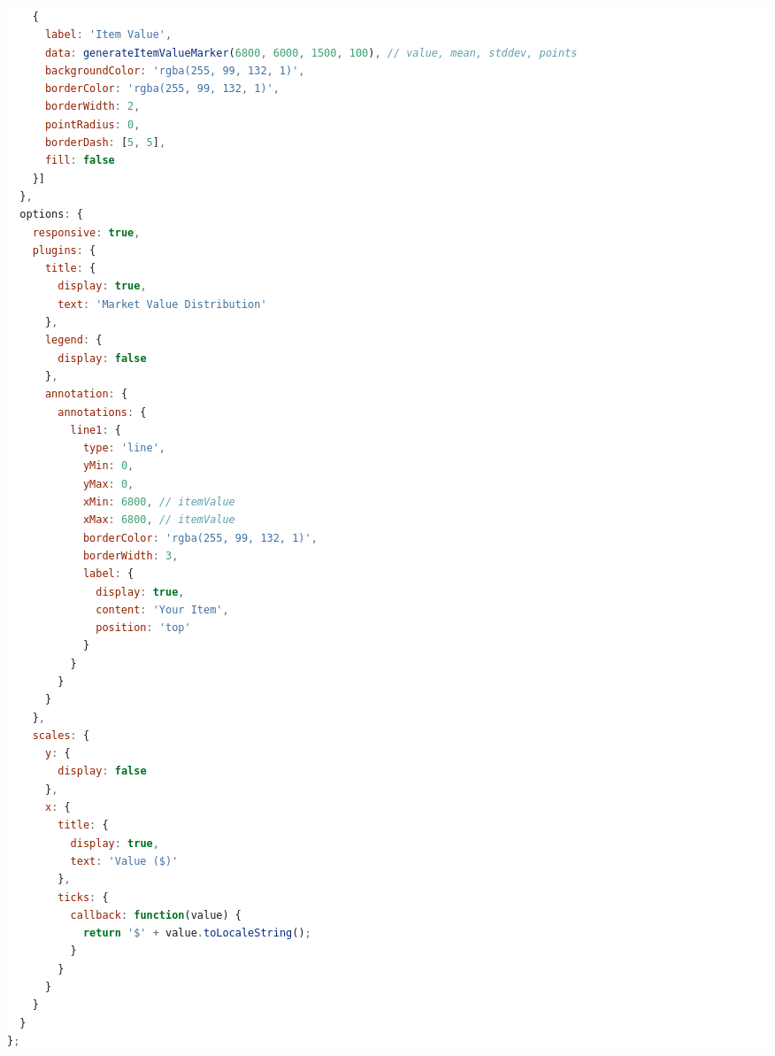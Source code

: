 ```javascript
    {
      label: 'Item Value',
      data: generateItemValueMarker(6800, 6000, 1500, 100), // value, mean, stddev, points
      backgroundColor: 'rgba(255, 99, 132, 1)',
      borderColor: 'rgba(255, 99, 132, 1)',
      borderWidth: 2,
      pointRadius: 0,
      borderDash: [5, 5],
      fill: false
    }]
  },
  options: {
    responsive: true,
    plugins: {
      title: {
        display: true,
        text: 'Market Value Distribution'
      },
      legend: {
        display: false
      },
      annotation: {
        annotations: {
          line1: {
            type: 'line',
            yMin: 0,
            yMax: 0,
            xMin: 6800, // itemValue
            xMax: 6800, // itemValue
            borderColor: 'rgba(255, 99, 132, 1)',
            borderWidth: 3,
            label: {
              display: true,
              content: 'Your Item',
              position: 'top'
            }
          }
        }
      }
    },
    scales: {
      y: {
        display: false
      },
      x: {
        title: {
          display: true,
          text: 'Value ($)'
        },
        ticks: {
          callback: function(value) {
            return '$' + value.toLocaleString();
          }
        }
      }
    }
  }
};
```
